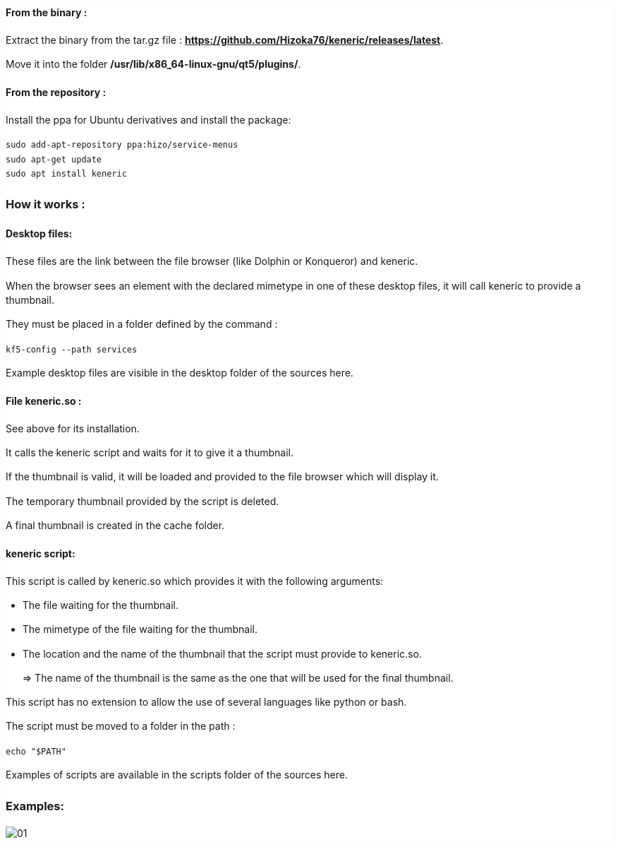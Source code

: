 #### From the binary :
Extract the binary from the tar.gz file : **https://github.com/Hizoka76/keneric/releases/latest**.

Move it into the folder **/usr/lib/x86_64-linux-gnu/qt5/plugins/**.

#### From the repository :
Install the ppa for Ubuntu derivatives and install the package:
```
sudo add-apt-repository ppa:hizo/service-menus
sudo apt-get update
sudo apt install keneric
```

### How it works :
#### Desktop files:
These files are the link between the file browser (like Dolphin or Konqueror) and keneric.

When the browser sees an element with the declared mimetype in one of these desktop files, it will call keneric to provide a thumbnail.

They must be placed in a folder defined by the command :
```
kf5-config --path services
```
Example desktop files are visible in the desktop folder of the sources here.

#### File keneric.so :
See above for its installation.

It calls the keneric script and waits for it to give it a thumbnail.

If the thumbnail is valid, it will be loaded and provided to the file browser which will display it.

The temporary thumbnail provided by the script is deleted.

A final thumbnail is created in the cache folder.

#### keneric script:
This script is called by keneric.so which provides it with the following arguments:
 - The file waiting for the thumbnail.
 - The mimetype of the file waiting for the thumbnail.
 - The location and the name of the thumbnail that the script must provide to keneric.so.

   => The name of the thumbnail is the same as the one that will be used for the final thumbnail.

This script has no extension to allow the use of several languages like python or bash.

The script must be moved to a folder in the path :
```
echo "$PATH"
```

Examples of scripts are available in the scripts folder of the sources here.

### Examples:
![01](https://user-images.githubusercontent.com/48289933/150208006-e48bb97d-a754-47b0-ac8f-a8050734962f.png)
